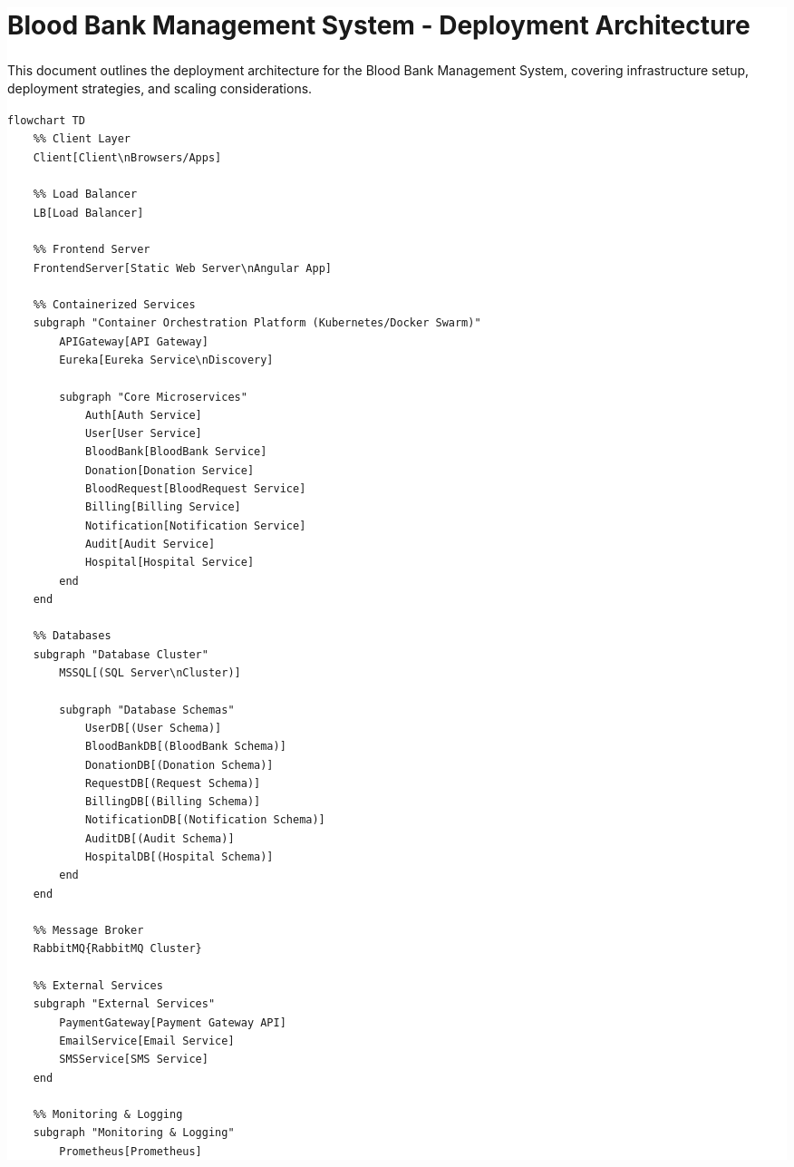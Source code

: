 # Blood Bank Management System - Deployment Architecture

This document outlines the deployment architecture for the Blood Bank Management System, covering infrastructure setup, deployment strategies, and scaling considerations.

```mermaid
flowchart TD
    %% Client Layer
    Client[Client\nBrowsers/Apps]
    
    %% Load Balancer
    LB[Load Balancer]
    
    %% Frontend Server
    FrontendServer[Static Web Server\nAngular App]
    
    %% Containerized Services
    subgraph "Container Orchestration Platform (Kubernetes/Docker Swarm)"
        APIGateway[API Gateway]
        Eureka[Eureka Service\nDiscovery]
        
        subgraph "Core Microservices"
            Auth[Auth Service]
            User[User Service]
            BloodBank[BloodBank Service]
            Donation[Donation Service]
            BloodRequest[BloodRequest Service]
            Billing[Billing Service]
            Notification[Notification Service]
            Audit[Audit Service]
            Hospital[Hospital Service]
        end
    end
    
    %% Databases
    subgraph "Database Cluster"
        MSSQL[(SQL Server\nCluster)]
        
        subgraph "Database Schemas"
            UserDB[(User Schema)]
            BloodBankDB[(BloodBank Schema)]
            DonationDB[(Donation Schema)]
            RequestDB[(Request Schema)]
            BillingDB[(Billing Schema)]
            NotificationDB[(Notification Schema)]
            AuditDB[(Audit Schema)]
            HospitalDB[(Hospital Schema)]
        end
    end
    
    %% Message Broker
    RabbitMQ{RabbitMQ Cluster}
    
    %% External Services
    subgraph "External Services"
        PaymentGateway[Payment Gateway API]
        EmailService[Email Service]
        SMSService[SMS Service]
    end
    
    %% Monitoring & Logging
    subgraph "Monitoring & Logging"
        Prometheus[Prometheus]
```